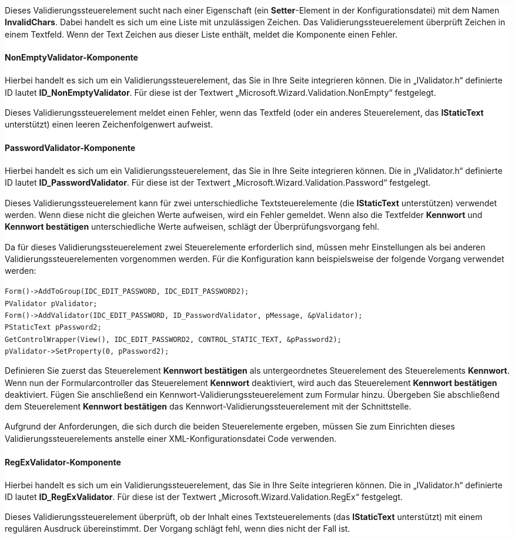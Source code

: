  Dieses Validierungssteuerelement sucht nach einer Eigenschaft (ein **Setter**-Element in der Konfigurationsdatei) mit dem Namen **InvalidChars**. Dabei handelt es sich um eine Liste mit unzulässigen Zeichen. Das Validierungssteuerelement überprüft Zeichen in einem Textfeld. Wenn der Text Zeichen aus dieser Liste enthält, meldet die Komponente einen Fehler.  

#### <a name="nonemptyvalidator-component"></a>NonEmptyValidator-Komponente  
 Hierbei handelt es sich um ein Validierungssteuerelement, das Sie in Ihre Seite integrieren können. Die in „IValidator.h“ definierte ID lautet **ID_NonEmptyValidator**. Für diese ist der Textwert „Microsoft.Wizard.Validation.NonEmpty“ festgelegt.  

 Dieses Validierungssteuerelement meldet einen Fehler, wenn das Textfeld (oder ein anderes Steuerelement, das **IStaticText** unterstützt) einen leeren Zeichenfolgenwert aufweist.  

#### <a name="passwordvalidator-component"></a>PasswordValidator-Komponente  
 Hierbei handelt es sich um ein Validierungssteuerelement, das Sie in Ihre Seite integrieren können. Die in „IValidator.h“ definierte ID lautet **ID_PasswordValidator**. Für diese ist der Textwert „Microsoft.Wizard.Validation.Password“ festgelegt.  

 Dieses Validierungssteuerelement kann für zwei unterschiedliche Textsteuerelemente (die **IStaticText** unterstützen) verwendet werden. Wenn diese nicht die gleichen Werte aufweisen, wird ein Fehler gemeldet. Wenn also die Textfelder **Kennwort** und **Kennwort bestätigen** unterschiedliche Werte aufweisen, schlägt der Überprüfungsvorgang fehl.  

 Da für dieses Validierungssteuerelement zwei Steuerelemente erforderlich sind, müssen mehr Einstellungen als bei anderen Validierungssteuerelementen vorgenommen werden. Für die Konfiguration kann beispielsweise der folgende Vorgang verwendet werden:  

```  
Form()->AddToGroup(IDC_EDIT_PASSWORD, IDC_EDIT_PASSWORD2);  
PValidator pValidator;  
Form()->AddValidator(IDC_EDIT_PASSWORD, ID_PasswordValidator, pMessage, &pValidator);  
PStaticText pPassword2;  
GetControlWrapper(View(), IDC_EDIT_PASSWORD2, CONTROL_STATIC_TEXT, &pPassword2);  
pValidator->SetProperty(0, pPassword2);  
```  

 Definieren Sie zuerst das Steuerelement **Kennwort bestätigen** als untergeordnetes Steuerelement des Steuerelements **Kennwort**. Wenn nun der Formularcontroller das Steuerelement **Kennwort** deaktiviert, wird auch das Steuerelement **Kennwort bestätigen** deaktiviert. Fügen Sie anschließend ein Kennwort-Validierungssteuerelement zum Formular hinzu. Übergeben Sie abschließend dem Steuerelement **Kennwort bestätigen** das Kennwort-Validierungssteuerelement mit der Schnittstelle.  

 Aufgrund der Anforderungen, die sich durch die beiden Steuerelemente ergeben, müssen Sie zum Einrichten dieses Validierungssteuerelements anstelle einer XML-Konfigurationsdatei Code verwenden.  

#### <a name="regexvalidator-component"></a>RegExValidator-Komponente  
 Hierbei handelt es sich um ein Validierungssteuerelement, das Sie in Ihre Seite integrieren können. Die in „IValidator.h“ definierte ID lautet **ID_RegExValidator**. Für diese ist der Textwert „Microsoft.Wizard.Validation.RegEx“ festgelegt.  

 Dieses Validierungssteuerelement überprüft, ob der Inhalt eines Textsteuerelements (das **IStaticText** unterstützt) mit einem regulären Ausdruck übereinstimmt. Der Vorgang schlägt fehl, wenn dies nicht der Fall ist.  
